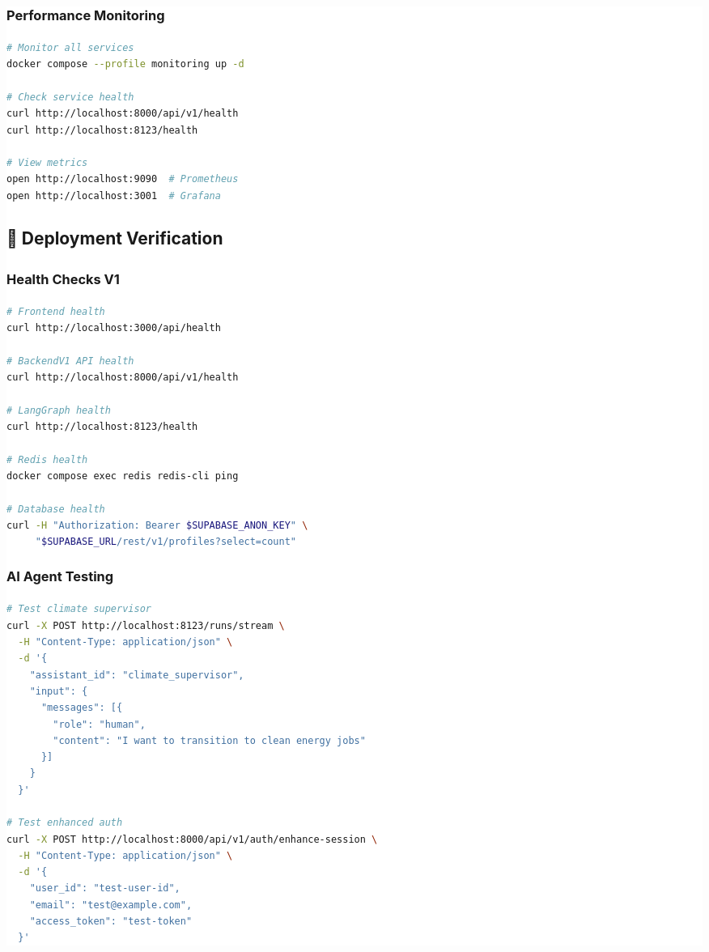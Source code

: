 ### Performance Monitoring

```bash
# Monitor all services
docker compose --profile monitoring up -d

# Check service health
curl http://localhost:8000/api/v1/health
curl http://localhost:8123/health

# View metrics
open http://localhost:9090  # Prometheus
open http://localhost:3001  # Grafana
```

## 🚀 Deployment Verification

### Health Checks V1

```bash
# Frontend health
curl http://localhost:3000/api/health

# BackendV1 API health
curl http://localhost:8000/api/v1/health

# LangGraph health
curl http://localhost:8123/health

# Redis health
docker compose exec redis redis-cli ping

# Database health
curl -H "Authorization: Bearer $SUPABASE_ANON_KEY" \
     "$SUPABASE_URL/rest/v1/profiles?select=count"
```

### AI Agent Testing

```bash
# Test climate supervisor
curl -X POST http://localhost:8123/runs/stream \
  -H "Content-Type: application/json" \
  -d '{
    "assistant_id": "climate_supervisor",
    "input": {
      "messages": [{
        "role": "human",
        "content": "I want to transition to clean energy jobs"
      }]
    }
  }'

# Test enhanced auth
curl -X POST http://localhost:8000/api/v1/auth/enhance-session \
  -H "Content-Type: application/json" \
  -d '{
    "user_id": "test-user-id",
    "email": "test@example.com",
    "access_token": "test-token"
  }'
```
